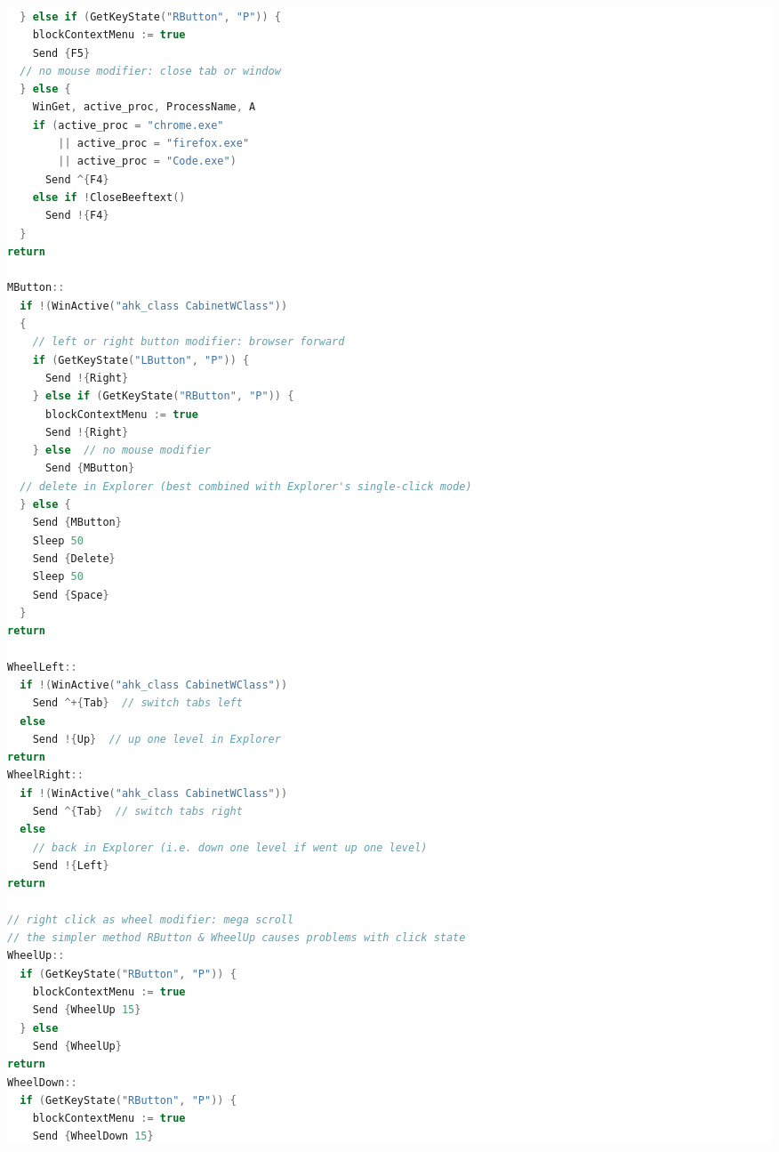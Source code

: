 ```cpp
  } else if (GetKeyState("RButton", "P")) {
    blockContextMenu := true
    Send {F5}
  // no mouse modifier: close tab or window
  } else {
    WinGet, active_proc, ProcessName, A
    if (active_proc = "chrome.exe"
        || active_proc = "firefox.exe"
        || active_proc = "Code.exe")
      Send ^{F4}
    else if !CloseBeeftext()
      Send !{F4}
  }
return

MButton::
  if !(WinActive("ahk_class CabinetWClass"))
  {
    // left or right button modifier: browser forward
    if (GetKeyState("LButton", "P")) {
      Send !{Right}
    } else if (GetKeyState("RButton", "P")) {
      blockContextMenu := true
      Send !{Right}
    } else  // no mouse modifier
      Send {MButton}
  // delete in Explorer (best combined with Explorer's single-click mode)
  } else {
    Send {MButton}
    Sleep 50
    Send {Delete}
    Sleep 50
    Send {Space}
  }
return

WheelLeft::
  if !(WinActive("ahk_class CabinetWClass"))
    Send ^+{Tab}  // switch tabs left
  else
    Send !{Up}  // up one level in Explorer
return
WheelRight::
  if !(WinActive("ahk_class CabinetWClass"))
    Send ^{Tab}  // switch tabs right
  else
    // back in Explorer (i.e. down one level if went up one level)
    Send !{Left}
return

// right click as wheel modifier: mega scroll
// the simpler method RButton & WheelUp causes problems with click state
WheelUp::
  if (GetKeyState("RButton", "P")) {
    blockContextMenu := true
    Send {WheelUp 15}
  } else
    Send {WheelUp}
return
WheelDown::
  if (GetKeyState("RButton", "P")) {
    blockContextMenu := true
    Send {WheelDown 15}
```